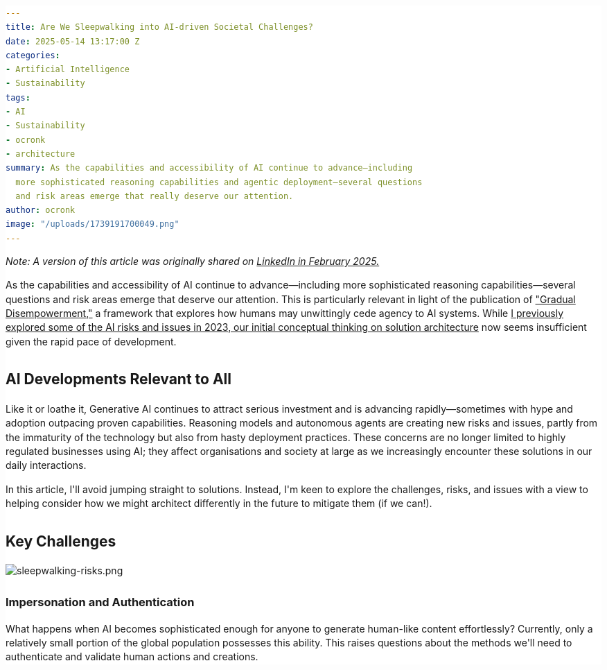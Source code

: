 ```yaml
---
title: Are We Sleepwalking into AI-driven Societal Challenges?
date: 2025-05-14 13:17:00 Z
categories:
- Artificial Intelligence
- Sustainability
tags:
- AI
- Sustainability
- ocronk
- architecture
summary: As the capabilities and accessibility of AI continue to advance—including
  more sophisticated reasoning capabilities and agentic deployment—several questions
  and risk areas emerge that really deserve our attention.
author: ocronk
image: "/uploads/1739191700049.png"
---
```


*Note: A version of this article was originally shared on [LinkedIn in February 2025.](https://www.linkedin.com/pulse/we-sleepwalking-tomorrows-ai-challenges-oliver-cronk-4rcge/)*

As the capabilities and accessibility of AI continue to advance—including more sophisticated reasoning capabilities—several questions and risk areas emerge that deserve our attention. This is particularly relevant in light of the publication of ["Gradual Disempowerment,"](https://gradual-disempowerment.ai/) a framework that explores how humans may unwittingly cede agency to AI systems. While [I previously explored some of the AI risks and issues in 2023, our initial conceptual thinking on solution architecture](https://www.scottlogic.com/insights/white-paper-derisk-gen-ai) now seems insufficient given the rapid pace of development.

## AI Developments Relevant to All

Like it or loathe it, Generative AI continues to attract serious investment and is advancing rapidly—sometimes with hype and adoption outpacing proven capabilities. Reasoning models and autonomous agents are creating new risks and issues, partly from the immaturity of the technology but also from hasty deployment practices. These concerns are no longer limited to highly regulated businesses using AI; they affect organisations and society at large as we increasingly encounter these solutions in our daily interactions.

In this article, I'll avoid jumping straight to solutions. Instead, I'm keen to explore the challenges, risks, and issues with a view to helping consider how we might architect differently in the future to mitigate them (if we can!).

## Key Challenges

![sleepwalking-risks.png](/uploads/sleepwalking-risks.png)

### Impersonation and Authentication

What happens when AI becomes sophisticated enough for anyone to generate human-like content effortlessly? Currently, only a relatively small portion of the global population possesses this ability. This raises questions about the methods we'll need to authenticate and validate human actions and creations.
